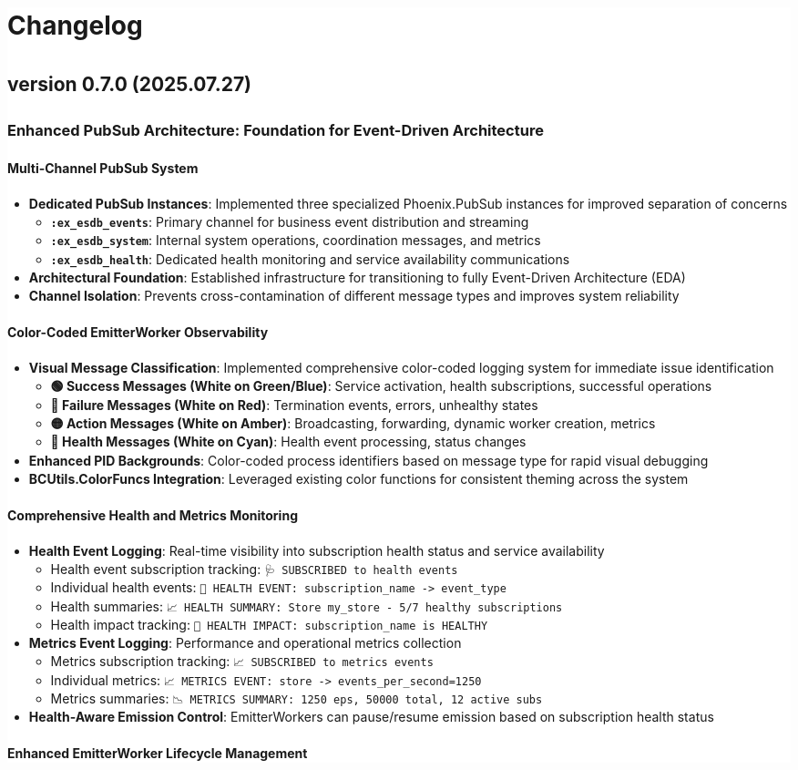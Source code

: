 # Changelog

## version 0.7.0 (2025.07.27)

### Enhanced PubSub Architecture: Foundation for Event-Driven Architecture

#### Multi-Channel PubSub System

- **Dedicated PubSub Instances**: Implemented three specialized Phoenix.PubSub instances for improved separation of concerns
  - **`:ex_esdb_events`**: Primary channel for business event distribution and streaming
  - **`:ex_esdb_system`**: Internal system operations, coordination messages, and metrics
  - **`:ex_esdb_health`**: Dedicated health monitoring and service availability communications
- **Architectural Foundation**: Established infrastructure for transitioning to fully Event-Driven Architecture (EDA)
- **Channel Isolation**: Prevents cross-contamination of different message types and improves system reliability

#### Color-Coded EmitterWorker Observability

- **Visual Message Classification**: Implemented comprehensive color-coded logging system for immediate issue identification
  - **🟢 Success Messages (White on Green/Blue)**: Service activation, health subscriptions, successful operations
  - **🔴 Failure Messages (White on Red)**: Termination events, errors, unhealthy states
  - **🟡 Action Messages (White on Amber)**: Broadcasting, forwarding, dynamic worker creation, metrics
  - **🔵 Health Messages (White on Cyan)**: Health event processing, status changes
- **Enhanced PID Backgrounds**: Color-coded process identifiers based on message type for rapid visual debugging
- **BCUtils.ColorFuncs Integration**: Leveraged existing color functions for consistent theming across the system

#### Comprehensive Health and Metrics Monitoring

- **Health Event Logging**: Real-time visibility into subscription health status and service availability
  - Health event subscription tracking: `🩺 SUBSCRIBED to health events`
  - Individual health events: `📡 HEALTH EVENT: subscription_name -> event_type`
  - Health summaries: `📈 HEALTH SUMMARY: Store my_store - 5/7 healthy subscriptions`
  - Health impact tracking: `🏥 HEALTH IMPACT: subscription_name is HEALTHY`
- **Metrics Event Logging**: Performance and operational metrics collection
  - Metrics subscription tracking: `📈 SUBSCRIBED to metrics events`
  - Individual metrics: `📈 METRICS EVENT: store -> events_per_second=1250`
  - Metrics summaries: `📉 METRICS SUMMARY: 1250 eps, 50000 total, 12 active subs`
- **Health-Aware Emission Control**: EmitterWorkers can pause/resume emission based on subscription health status

#### Enhanced EmitterWorker Lifecycle Management
